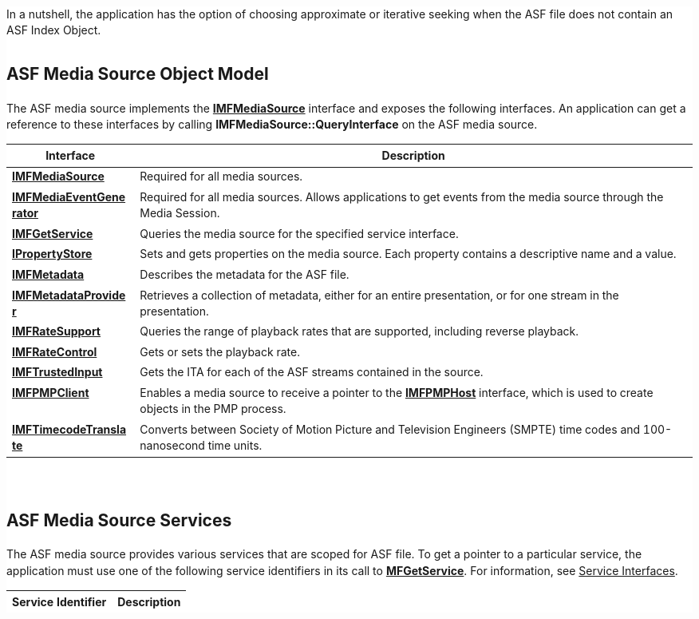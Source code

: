 In a nutshell, the application has the option of choosing approximate or iterative seeking when the ASF file does not contain an ASF Index Object.

## ASF Media Source Object Model

The ASF media source implements the [**IMFMediaSource**](/windows/desktop/api/mfidl/nn-mfidl-imfmediasource) interface and exposes the following interfaces. An application can get a reference to these interfaces by calling **IMFMediaSource::QueryInterface** on the ASF media source.



| Interface                                                | Description                                                                                                                                        |
|----------------------------------------------------------|----------------------------------------------------------------------------------------------------------------------------------------------------|
| [**IMFMediaSource**](/windows/desktop/api/mfidl/nn-mfidl-imfmediasource)                 | Required for all media sources.                                                                                                                    |
| [**IMFMediaEventGenerator**](/windows/desktop/api/mfobjects/nn-mfobjects-imfmediaeventgenerator) | Required for all media sources. Allows applications to get events from the media source through the Media Session.                                 |
| [**IMFGetService**](/windows/desktop/api/mfidl/nn-mfidl-imfgetservice)                   | Queries the media source for the specified service interface.                                                                                      |
| [**IPropertyStore**](/windows/win32/api/propsys/nn-propsys-ipropertystore)               | Sets and gets properties on the media source. Each property contains a descriptive name and a value.                                               |
| [**IMFMetadata**](/windows/desktop/api/mfidl/nn-mfidl-imfmetadata)                       | Describes the metadata for the ASF file.                                                                                                           |
| [**IMFMetadataProvider**](/windows/desktop/api/mfidl/nn-mfidl-imfmetadataprovider)       | Retrieves a collection of metadata, either for an entire presentation, or for one stream in the presentation.                                      |
| [**IMFRateSupport**](/windows/desktop/api/mfidl/nn-mfidl-imfratesupport)                 | Queries the range of playback rates that are supported, including reverse playback.                                                                |
| [**IMFRateControl**](/windows/desktop/api/mfidl/nn-mfidl-imfratecontrol)                 | Gets or sets the playback rate.                                                                                                                    |
| [**IMFTrustedInput**](/windows/desktop/api/mfidl/nn-mfidl-imftrustedinput)               | Gets the ITA for each of the ASF streams contained in the source.                                                                                  |
| [**IMFPMPClient**](/windows/desktop/api/mfidl/nn-mfidl-imfpmpclient)                     | Enables a media source to receive a pointer to the [**IMFPMPHost**](/windows/desktop/api/mfidl/nn-mfidl-imfpmphost) interface, which is used to create objects in the PMP process. |
| [**IMFTimecodeTranslate**](/windows/desktop/api/mfidl/nn-mfidl-imftimecodetranslate)     | Converts between Society of Motion Picture and Television Engineers (SMPTE) time codes and 100-nanosecond time units.                              |



 

## ASF Media Source Services

The ASF media source provides various services that are scoped for ASF file. To get a pointer to a particular service, the application must use one of the following service identifiers in its call to [**MFGetService**](/windows/desktop/api/mfidl/nf-mfidl-mfgetservice). For information, see [Service Interfaces](service-interfaces.md).



| Service Identifier               | Description                                                                                                                                                                                                                                                                                                                                                                                                                                                                                                                                                                                                                                                                                                                                                                                                                                                        |
|----------------------------------|--------------------------------------------------------------------------------------------------------------------------------------------------------------------------------------------------------------------------------------------------------------------------------------------------------------------------------------------------------------------------------------------------------------------------------------------------------------------------------------------------------------------------------------------------------------------------------------------------------------------------------------------------------------------------------------------------------------------------------------------------------------------------------------------------------------------------------------------------------------------|